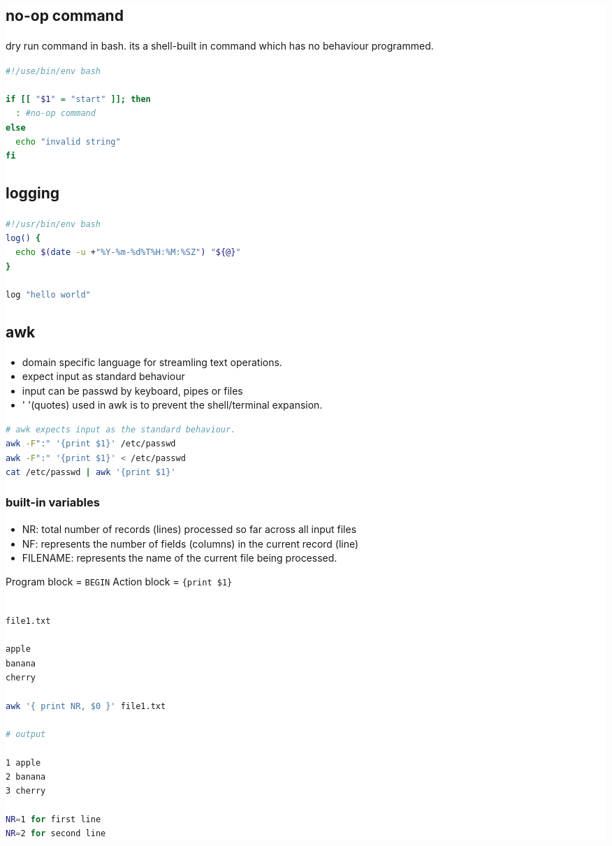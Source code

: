 ## no-op command

dry run command in bash. its a shell-built in command which has no behaviour programmed.

```bash
#!/use/bin/env bash

if [[ "$1" = "start" ]]; then
  : #no-op command
else
  echo "invalid string"
fi
```

## logging

```bash
#!/usr/bin/env bash
log() {
  echo $(date -u +"%Y-%m-%d%T%H:%M:%SZ") "${@}"
}

log "hello world"
```
## awk 

- domain specific language for streamling text operations.
- expect input as standard behaviour
- input can be passwd by keyboard, pipes or files
- ' '(quotes) used in awk is to prevent the shell/terminal expansion. 


```bash
# awk expects input as the standard behaviour.
awk -F":" '{print $1}' /etc/passwd 
awk -F":" '{print $1}' < /etc/passwd 
cat /etc/passwd | awk '{print $1}'
```

### built-in variables

- NR: total number of records (lines) processed so far across all input files
- NF: represents the number of fields (columns) in the current record (line)
- FILENAME: represents the name of the current file being processed.

Program block = `BEGIN`
Action block = `{print $1}`

```bash

file1.txt

apple
banana
cherry

awk '{ print NR, $0 }' file1.txt

# output 

1 apple
2 banana
3 cherry

NR=1 for first line
NR=2 for second line
```